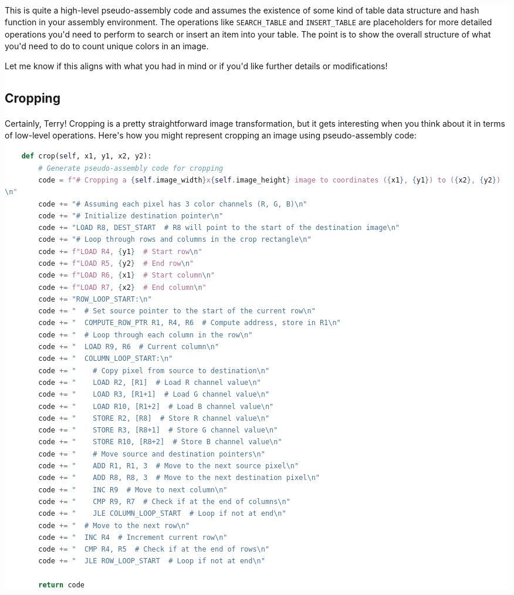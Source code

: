 This is quite a high-level pseudo-assembly code and assumes the existence of some kind of table data structure and hash function in your assembly environment. The operations like `SEARCH_TABLE` and `INSERT_TABLE` are placeholders for more detailed operations you'd need to perform to search or insert an item into your table. The point is to show the overall structure of what you'd need to do to count unique colors in an image.

Let me know if this aligns with what you had in mind or if you'd like further details or modifications!


## Cropping

Certainly, Terry! Cropping is a pretty straightforward image transformation, but it gets interesting when you think about it in terms of low-level operations. Here's how you might represent cropping an image using pseudo-assembly code:

```python
    def crop(self, x1, y1, x2, y2):
        # Generate pseudo-assembly code for cropping
        code = f"# Cropping a {self.image_width}x{self.image_height} image to coordinates ({x1}, {y1}) to ({x2}, {y2})\n"
        code += "# Assuming each pixel has 3 color channels (R, G, B)\n"
        code += "# Initialize destination pointer\n"
        code += "LOAD R8, DEST_START  # R8 will point to the start of the destination image\n"
        code += "# Loop through rows and columns in the crop rectangle\n"
        code += f"LOAD R4, {y1}  # Start row\n"
        code += f"LOAD R5, {y2}  # End row\n"
        code += f"LOAD R6, {x1}  # Start column\n"
        code += f"LOAD R7, {x2}  # End column\n"
        code += "ROW_LOOP_START:\n"
        code += "  # Set source pointer to the start of the current row\n"
        code += "  COMPUTE_ROW_PTR R1, R4, R6  # Compute address, store in R1\n"
        code += "  # Loop through each column in the row\n"
        code += "  LOAD R9, R6  # Current column\n"
        code += "  COLUMN_LOOP_START:\n"
        code += "    # Copy pixel from source to destination\n"
        code += "    LOAD R2, [R1]  # Load R channel value\n"
        code += "    LOAD R3, [R1+1]  # Load G channel value\n"
        code += "    LOAD R10, [R1+2]  # Load B channel value\n"
        code += "    STORE R2, [R8]  # Store R channel value\n"
        code += "    STORE R3, [R8+1]  # Store G channel value\n"
        code += "    STORE R10, [R8+2]  # Store B channel value\n"
        code += "    # Move source and destination pointers\n"
        code += "    ADD R1, R1, 3  # Move to the next source pixel\n"
        code += "    ADD R8, R8, 3  # Move to the next destination pixel\n"
        code += "    INC R9  # Move to next column\n"
        code += "    CMP R9, R7  # Check if at the end of columns\n"
        code += "    JLE COLUMN_LOOP_START  # Loop if not at end\n"
        code += "  # Move to the next row\n"
        code += "  INC R4  # Increment current row\n"
        code += "  CMP R4, R5  # Check if at the end of rows\n"
        code += "  JLE ROW_LOOP_START  # Loop if not at end\n"

        return code
```
